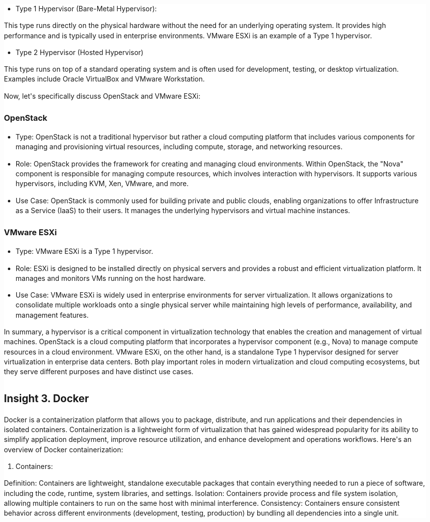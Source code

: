 - Type 1 Hypervisor (Bare-Metal Hypervisor):

This type runs directly on the physical hardware without the need for an underlying operating system. It provides high performance and is typically used in enterprise environments. VMware ESXi is an example of a Type 1 hypervisor.

- Type 2 Hypervisor (Hosted Hypervisor)

This type runs on top of a standard operating system and is often used for development, testing, or desktop virtualization. Examples include Oracle VirtualBox and VMware Workstation.

Now, let's specifically discuss OpenStack and VMware ESXi:

### OpenStack

- Type: OpenStack is not a traditional hypervisor but rather a cloud computing platform that includes various components for managing and provisioning virtual resources, including compute, storage, and networking resources.

- Role: OpenStack provides the framework for creating and managing cloud environments. Within OpenStack, the "Nova" component is responsible for managing compute resources, which involves interaction with hypervisors. It supports various hypervisors, including KVM, Xen, VMware, and more.

- Use Case: OpenStack is commonly used for building private and public clouds, enabling organizations to offer Infrastructure as a Service (IaaS) to their users. It manages the underlying hypervisors and virtual machine instances.

### VMware ESXi

- Type: VMware ESXi is a Type 1 hypervisor.

- Role: ESXi is designed to be installed directly on physical servers and provides a robust and efficient virtualization platform. It manages and monitors VMs running on the host hardware.

- Use Case: VMware ESXi is widely used in enterprise environments for server virtualization. It allows organizations to consolidate multiple workloads onto a single physical server while maintaining high levels of performance, availability, and management features.

In summary, a hypervisor is a critical component in virtualization technology that enables the creation and management of virtual machines. OpenStack is a cloud computing platform that incorporates a hypervisor component (e.g., Nova) to manage compute resources in a cloud environment. VMware ESXi, on the other hand, is a standalone Type 1 hypervisor designed for server virtualization in enterprise data centers. Both play important roles in modern virtualization and cloud computing ecosystems, but they serve different purposes and have distinct use cases.

## Insight 3. Docker

Docker is a containerization platform that allows you to package, distribute, and run applications and their dependencies in isolated containers. Containerization is a lightweight form of virtualization that has gained widespread popularity for its ability to simplify application deployment, improve resource utilization, and enhance development and operations workflows. Here's an overview of Docker containerization:

1. Containers:

Definition: Containers are lightweight, standalone executable packages that contain everything needed to run a piece of software, including the code, runtime, system libraries, and settings.
Isolation: Containers provide process and file system isolation, allowing multiple containers to run on the same host with minimal interference.
Consistency: Containers ensure consistent behavior across different environments (development, testing, production) by bundling all dependencies into a single unit.
